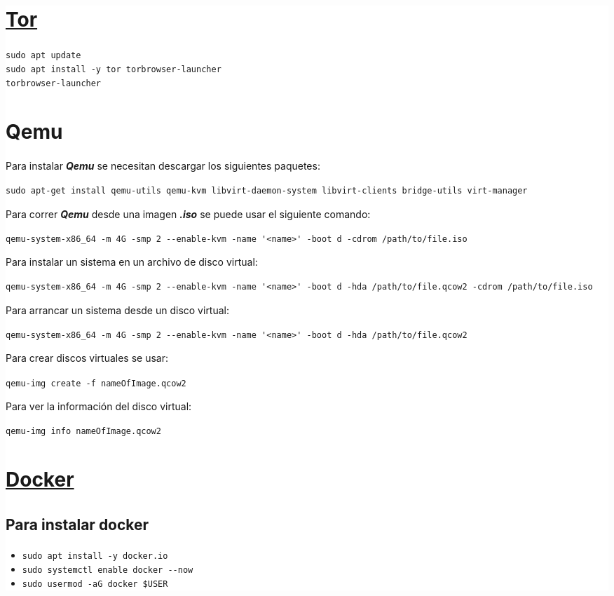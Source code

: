 # [Tor](https://www.kali.org/docs/tools/tor/)

```
sudo apt update
sudo apt install -y tor torbrowser-launcher
torbrowser-launcher
```

# Qemu

Para instalar ***Qemu*** se necesitan descargar los siguientes paquetes:

```
sudo apt-get install qemu-utils qemu-kvm libvirt-daemon-system libvirt-clients bridge-utils virt-manager
```

Para correr ***Qemu*** desde una imagen ***.iso*** se puede usar el siguiente comando:

```
qemu-system-x86_64 -m 4G -smp 2 --enable-kvm -name '<name>' -boot d -cdrom /path/to/file.iso
```

Para instalar un sistema en un archivo de disco virtual:

```
qemu-system-x86_64 -m 4G -smp 2 --enable-kvm -name '<name>' -boot d -hda /path/to/file.qcow2 -cdrom /path/to/file.iso
```

Para arrancar un sistema desde un disco virtual:

```
qemu-system-x86_64 -m 4G -smp 2 --enable-kvm -name '<name>' -boot d -hda /path/to/file.qcow2
```

Para crear discos virtuales se usar:

```
qemu-img create -f nameOfImage.qcow2
```

Para ver la información del disco virtual:

```
qemu-img info nameOfImage.qcow2
```

# [Docker](https://www.kali.org/docs/containers/installing-docker-on-kali/)

## Para instalar docker

- `sudo apt install -y docker.io`
- `sudo systemctl enable docker --now`
- `sudo usermod -aG docker $USER`
